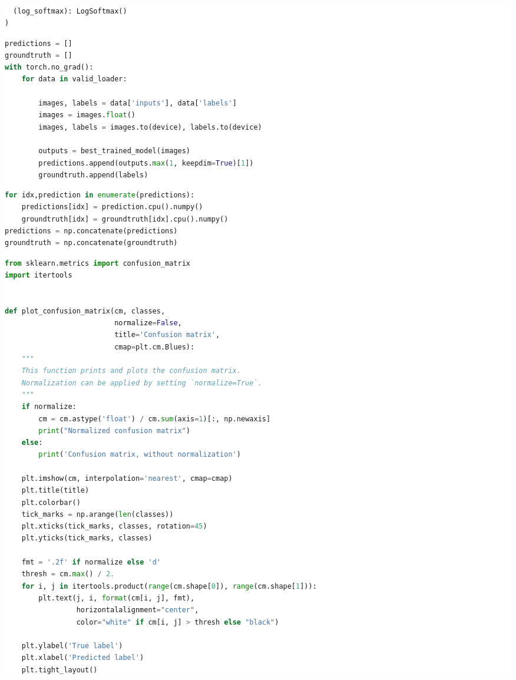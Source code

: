       (log_softmax): LogSoftmax()
    )




```python
predictions = []
groundtruth = []
with torch.no_grad():
    for data in valid_loader:

        images, labels = data['inputs'], data['labels']
        images = images.float()
        images, labels = images.to(device), labels.to(device)

        outputs = best_trained_model(images)
        predictions.append(outputs.max(1, keepdim=True)[1])
        groundtruth.append(labels)
```


```python
for idx,prediction in enumerate(predictions):
    predictions[idx] = prediction.cpu().numpy()
    groundtruth[idx] = groundtruth[idx].cpu().numpy()
predictions = np.concatenate(predictions)
groundtruth = np.concatenate(groundtruth)
```


```python
from sklearn.metrics import confusion_matrix
import itertools


def plot_confusion_matrix(cm, classes,
                          normalize=False,
                          title='Confusion matrix',
                          cmap=plt.cm.Blues):
    """
    This function prints and plots the confusion matrix.
    Normalization can be applied by setting `normalize=True`.
    """
    if normalize:
        cm = cm.astype('float') / cm.sum(axis=1)[:, np.newaxis]
        print("Normalized confusion matrix")
    else:
        print('Confusion matrix, without normalization')

    plt.imshow(cm, interpolation='nearest', cmap=cmap)
    plt.title(title)
    plt.colorbar()
    tick_marks = np.arange(len(classes))
    plt.xticks(tick_marks, classes, rotation=45)
    plt.yticks(tick_marks, classes)

    fmt = '.2f' if normalize else 'd'
    thresh = cm.max() / 2.
    for i, j in itertools.product(range(cm.shape[0]), range(cm.shape[1])):
        plt.text(j, i, format(cm[i, j], fmt),
                 horizontalalignment="center",
                 color="white" if cm[i, j] > thresh else "black")

    plt.ylabel('True label')
    plt.xlabel('Predicted label')
    plt.tight_layout()
```
